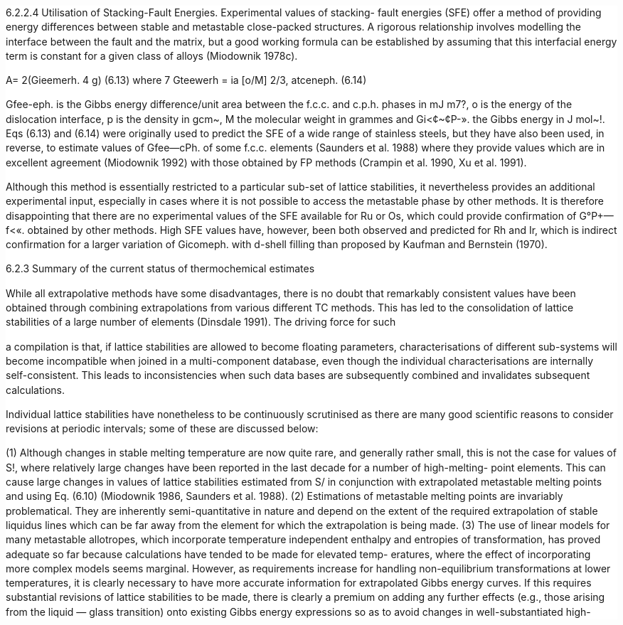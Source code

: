 6.2.2.4 Utilisation of Stacking-Fault Energies. Experimental values of stacking-
fault energies (SFE) offer a method of providing energy differences between stable
and metastable close-packed structures. A rigorous relationship involves modelling
the interface between the fault and the matrix, but a good working formula can be
established by assuming that this interfacial energy term is constant for a given
class of alloys (Miodownik 1978c).

A= 2(Gieemerh. 4 g) (6.13)
where
7
Gteewerh = ia [o/M] 2/3, atceneph. (6.14)

Gfee-eph. is the Gibbs energy difference/unit area between the f.c.c. and c.p.h.
phases in mJ m7?, o is the energy of the dislocation interface, p is the density in
gcm~, M the molecular weight in grammes and Gi<¢~¢P-». the Gibbs energy in
J mol~!. Eqs (6.13) and (6.14) were originally used to predict the SFE of a wide
range of stainless steels, but they have also been used, in reverse, to estimate values
of Gfee—cPh. of some f.c.c. elements (Saunders et al. 1988) where they provide
values which are in excellent agreement (Miodownik 1992) with those obtained by
FP methods (Crampin et al. 1990, Xu et al. 1991).

Although this method is essentially restricted to a particular sub-set of lattice
stabilities, it nevertheless provides an additional experimental input, especially in
cases where it is not possible to access the metastable phase by other methods. It is
therefore disappointing that there are no experimental values of the SFE available
for Ru or Os, which could provide confirmation of G°P+—f<«. obtained by other
methods. High SFE values have, however, been both observed and predicted for Rh
and Ir, which is indirect confirmation for a larger variation of Gicomeph. with
d-shell filling than proposed by Kaufman and Bernstein (1970).

6.2.3 Summary of the current status of thermochemical estimates

While all extrapolative methods have some disadvantages, there is no doubt that
remarkably consistent values have been obtained through combining extrapolations
from various different TC methods. This has led to the consolidation of lattice
stabilities of a large number of elements (Dinsdale 1991). The driving force for such

a compilation is that, if lattice stabilities are allowed to become floating parameters,
characterisations of different sub-systems will become incompatible when joined in
a multi-component database, even though the individual characterisations are
internally self-consistent. This leads to inconsistencies when such data bases are
subsequently combined and invalidates subsequent calculations.

Individual lattice stabilities have nonetheless to be continuously scrutinised as
there are many good scientific reasons to consider revisions at periodic intervals;
some of these are discussed below:

(1) Although changes in stable melting temperature are now quite rare, and
generally rather small, this is not the case for values of S!, where relatively large
changes have been reported in the last decade for a number of high-melting-
point elements. This can cause large changes in values of lattice stabilities
estimated from S/ in conjunction with extrapolated metastable melting points
and using Eq. (6.10) (Miodownik 1986, Saunders et al. 1988).
(2) Estimations of metastable melting points are invariably problematical. They
are inherently semi-quantitative in nature and depend on the extent of the
required extrapolation of stable liquidus lines which can be far away from the
element for which the extrapolation is being made.
(3) The use of linear models for many metastable allotropes, which incorporate
temperature independent enthalpy and entropies of transformation, has proved
adequate so far because calculations have tended to be made for elevated temp-
eratures, where the effect of incorporating more complex models seems marginal.
However, as requirements increase for handling non-equilibrium transformations
at lower temperatures, it is clearly necessary to have more accurate information
for extrapolated Gibbs energy curves. If this requires substantial revisions of
lattice stabilities to be made, there is clearly a premium on adding any further
effects (e.g., those arising from the liquid — glass transition) onto existing Gibbs
energy expressions so as to avoid changes in well-substantiated high-